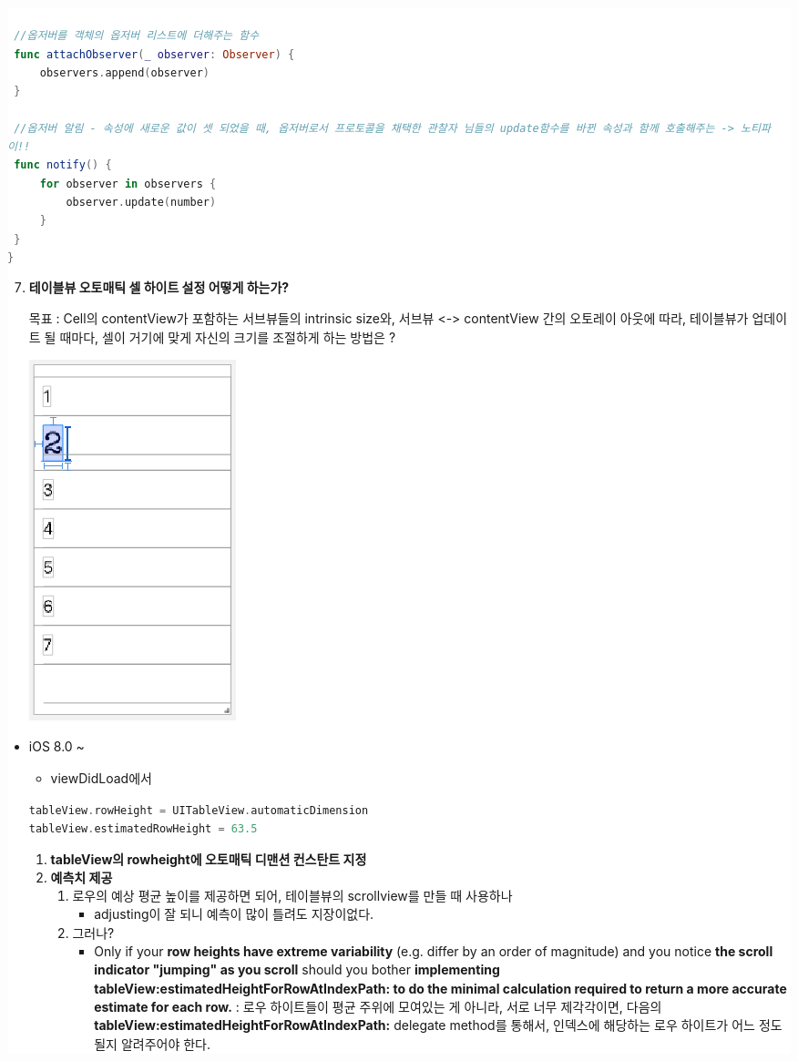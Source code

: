    ```swift

    //옵저버를 객체의 옵저버 리스트에 더해주는 함수
    func attachObserver(_ observer: Observer) {
        observers.append(observer)
    }
    
    //옵저버 알림 - 속성에 새로운 값이 셋 되었을 때, 옵저버로서 프로토콜을 채택한 관찰자 님들의 update함수를 바뀐 속성과 함께 호출해주는 -> 노티파이!!
    func notify() {
        for observer in observers {
            observer.update(number)
        }
    }
}
```

7. __테이블뷰 오토매틱 셀 하이트 설정 어떻게 하는가?__
   
   목표 : Cell의 contentView가 포함하는 서브뷰들의 intrinsic size와, 서브뷰 <-> contentView 간의 오토레이 아웃에 따라, 테이블뷰가 업데이트 될 때마다,
   셀이 거기에 맞게 자신의 크기를 조절하게 하는 방법은 ?

    ![](./images/2021-01-15-21-59-18.png)

  * iOS 8.0 ~
    * viewDidLoad에서<br>
     
    ```swift
    tableView.rowHeight = UITableView.automaticDimension
    tableView.estimatedRowHeight = 63.5
    ```
      1. __tableView의 rowheight에 오토매틱 디맨션 컨스탄트 지정__
      2. __예측치 제공__
         1. 로우의 예상 평균 높이를 제공하면 되어, 테이블뷰의 scrollview를 만들 때 사용하나
            * adjusting이 잘 되니 예측이 많이 틀려도 지장이없다.
         2. 그러나?
            * Only if your __row heights have extreme variability__ (e.g. differ by an order of magnitude) and you notice __the scroll indicator "jumping" as you scroll__ should you bother __implementing tableView:estimatedHeightForRowAtIndexPath: to do the minimal calculation required to return a more accurate estimate for each row.__ : 로우 하이트들이 평균 주위에 모여있는 게 아니라, 서로 너무 제각각이면, 다음의 __tableView:estimatedHeightForRowAtIndexPath:__ delegate method를 통해서, 인덱스에 해당하는 로우 하이트가 어느 정도 될지 알려주어야 한다.<br>
             